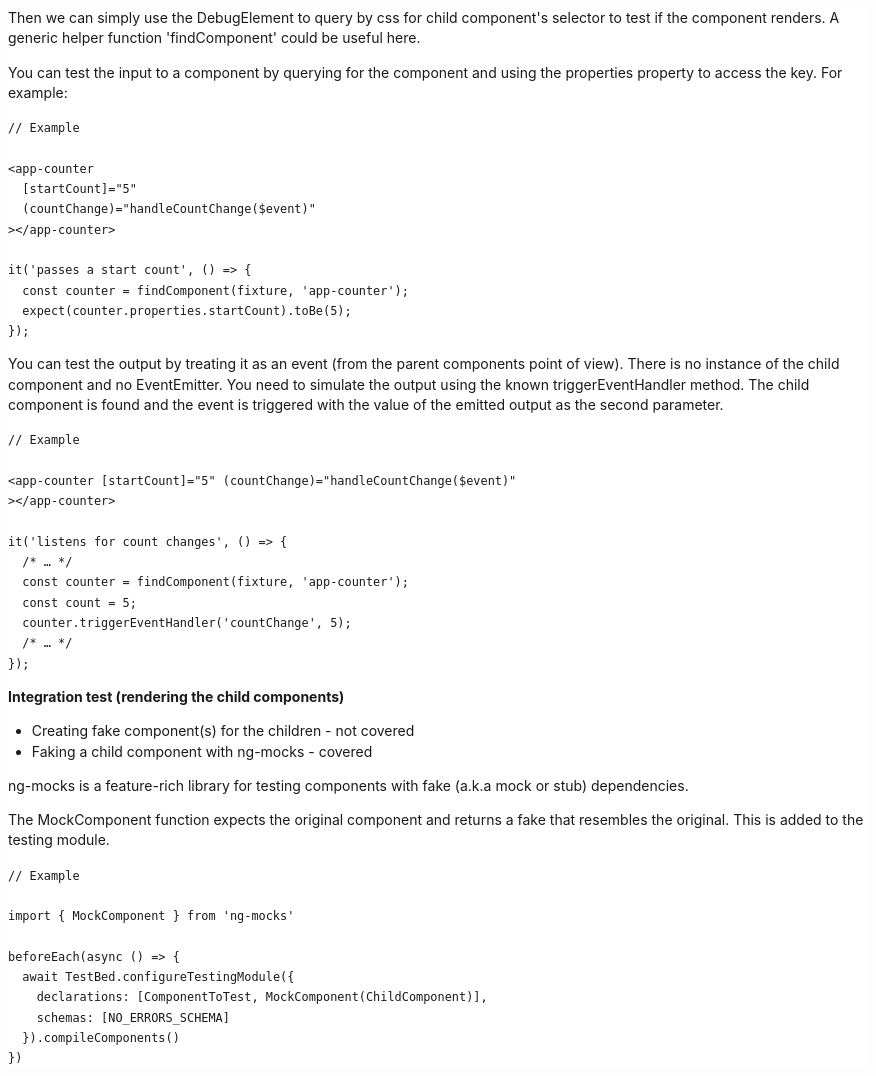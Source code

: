 Then we can simply use the DebugElement to query by css for child component's selector to test if the component renders. A generic helper function 'findComponent<T>' could be useful here.

You can test the input to a component by querying for the component and using the properties property to access the key. For example:

```
// Example

<app-counter
  [startCount]="5"
  (countChange)="handleCountChange($event)"
></app-counter>

it('passes a start count', () => {
  const counter = findComponent(fixture, 'app-counter');
  expect(counter.properties.startCount).toBe(5);
}); 
```

You can test the output by treating it as an event (from the parent components point of view). There is no instance of the child component and no EventEmitter. You need to simulate the output using the known triggerEventHandler method. The child component is found and the event is triggered with the value of the emitted output as the second parameter.

```
// Example

<app-counter [startCount]="5" (countChange)="handleCountChange($event)"
></app-counter>

it('listens for count changes', () => {
  /* … */
  const counter = findComponent(fixture, 'app-counter');
  const count = 5;
  counter.triggerEventHandler('countChange', 5);
  /* … */
});
```

 

**Integration test (rendering the child components)**

- Creating fake component(s) for the children - not covered
- Faking a child component with ng-mocks - covered

ng-mocks is a feature-rich library for testing components with fake (a.k.a mock or stub) dependencies.

The MockComponent function expects the original component and returns a fake that resembles the original. This is added to the testing module.

 

```
// Example

import { MockComponent } from 'ng-mocks'

beforeEach(async () => {
  await TestBed.configureTestingModule({
    declarations: [ComponentToTest, MockComponent(ChildComponent)],
    schemas: [NO_ERRORS_SCHEMA]
  }).compileComponents()
})
```
